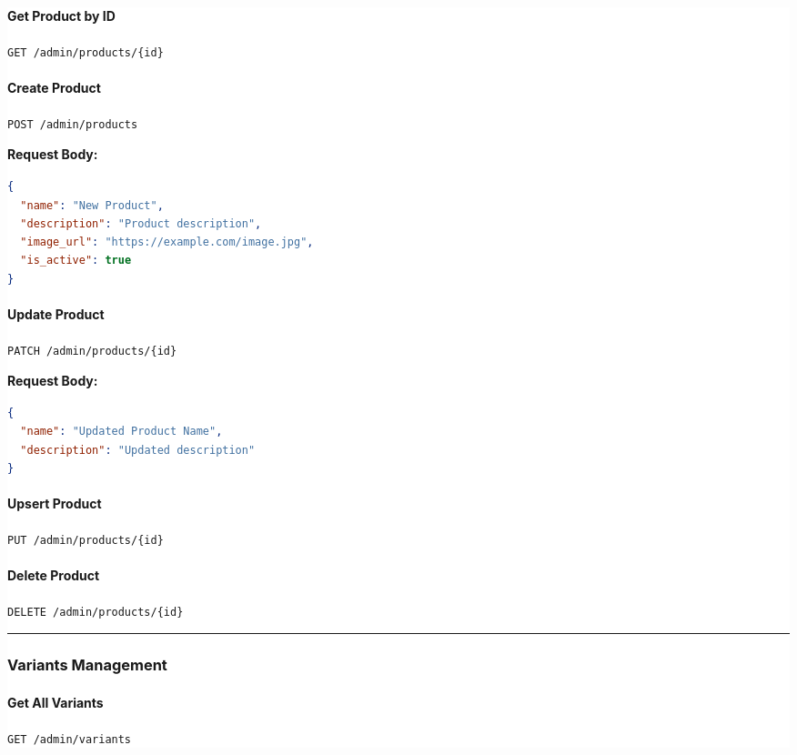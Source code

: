 #### Get Product by ID

```http
GET /admin/products/{id}
```

#### Create Product

```http
POST /admin/products
```

**Request Body:**

```json
{
  "name": "New Product",
  "description": "Product description",
  "image_url": "https://example.com/image.jpg",
  "is_active": true
}
```

#### Update Product

```http
PATCH /admin/products/{id}
```

**Request Body:**

```json
{
  "name": "Updated Product Name",
  "description": "Updated description"
}
```

#### Upsert Product

```http
PUT /admin/products/{id}
```

#### Delete Product

```http
DELETE /admin/products/{id}
```

---

### Variants Management

#### Get All Variants

```http
GET /admin/variants
```
